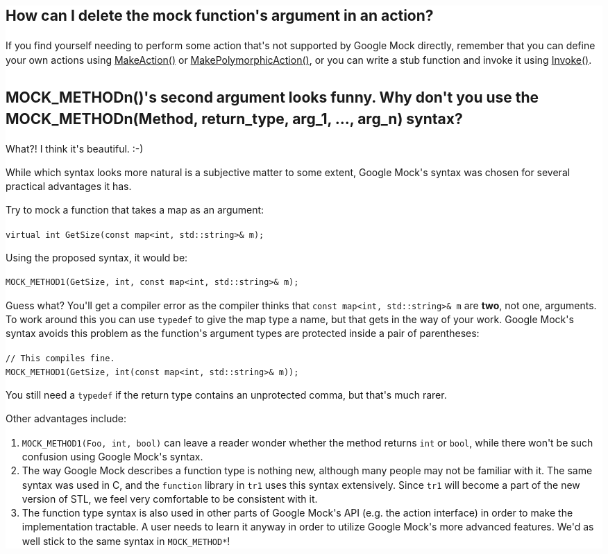 ## How can I delete the mock function's argument in an action? ##

If you find yourself needing to perform some action that's not
supported by Google Mock directly, remember that you can define your own
actions using
[MakeAction()](V1_5_CookBook#Writing_New_Actions.md) or
[MakePolymorphicAction()](V1_5_CookBook#Writing_New_Polymorphic_Actions.md),
or you can write a stub function and invoke it using
[Invoke()](V1_5_CookBook#Using_Functions_Methods_Functors.md).

## MOCK\_METHODn()'s second argument looks funny.  Why don't you use the MOCK\_METHODn(Method, return\_type, arg\_1, ..., arg\_n) syntax? ##

What?!  I think it's beautiful. :-)

While which syntax looks more natural is a subjective matter to some
extent, Google Mock's syntax was chosen for several practical advantages it
has.

Try to mock a function that takes a map as an argument:
```
virtual int GetSize(const map<int, std::string>& m);
```

Using the proposed syntax, it would be:
```
MOCK_METHOD1(GetSize, int, const map<int, std::string>& m);
```

Guess what?  You'll get a compiler error as the compiler thinks that
`const map<int, std::string>& m` are **two**, not one, arguments. To work
around this you can use `typedef` to give the map type a name, but
that gets in the way of your work.  Google Mock's syntax avoids this
problem as the function's argument types are protected inside a pair
of parentheses:
```
// This compiles fine.
MOCK_METHOD1(GetSize, int(const map<int, std::string>& m));
```

You still need a `typedef` if the return type contains an unprotected
comma, but that's much rarer.

Other advantages include:
  1. `MOCK_METHOD1(Foo, int, bool)` can leave a reader wonder whether the method returns `int` or `bool`, while there won't be such confusion using Google Mock's syntax.
  1. The way Google Mock describes a function type is nothing new, although many people may not be familiar with it.  The same syntax was used in C, and the `function` library in `tr1` uses this syntax extensively.  Since `tr1` will become a part of the new version of STL, we feel very comfortable to be consistent with it.
  1. The function type syntax is also used in other parts of Google Mock's API (e.g. the action interface) in order to make the implementation tractable. A user needs to learn it anyway in order to utilize Google Mock's more advanced features.  We'd as well stick to the same syntax in `MOCK_METHOD*`!
